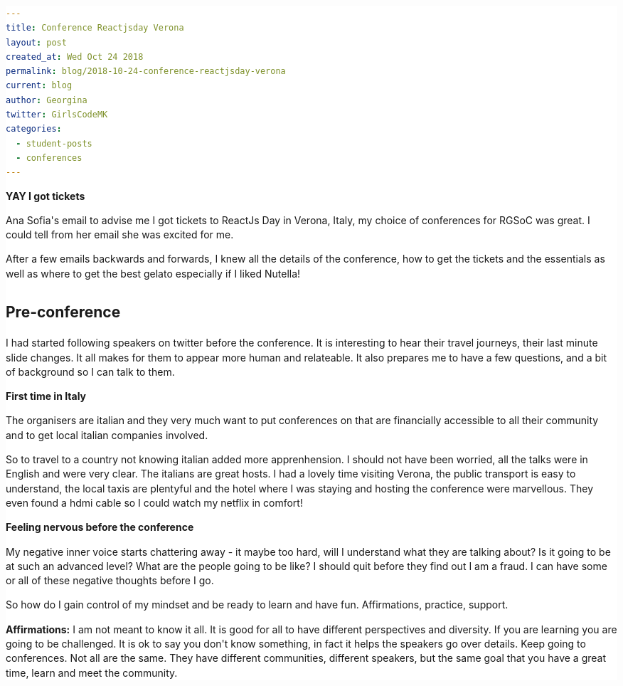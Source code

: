 ```yaml
---
title: Conference Reactjsday Verona
layout: post
created_at: Wed Oct 24 2018
permalink: blog/2018-10-24-conference-reactjsday-verona
current: blog
author: Georgina
twitter: GirlsCodeMK
categories:
  - student-posts
  - conferences
---
```


**YAY I got tickets**

Ana Sofia's email to advise me I got tickets to ReactJs Day in Verona, Italy, my choice of conferences for RGSoC was great. I could tell from her email she was excited for me.

After a few emails backwards and forwards, I knew all the details of the conference, how to get the tickets and the essentials as well as where to get the best gelato especially if I liked Nutella!

## Pre-conference

I had started following speakers on twitter before the conference. It is interesting to hear their travel journeys, their last minute slide changes. It all makes for them to appear more human and relateable. It also prepares me to have a few questions, and a bit of background so I can talk to them.

**First time in Italy**

The organisers are italian and they very much want to put conferences on that are financially accessible to all their community and to get local italian companies involved.

So to travel to a country not knowing italian added more apprenhension. I should not have been worried, all the talks were in English and were very clear. The italians are great hosts. I had a lovely time visiting Verona, the public transport is easy to understand, the local taxis are plentyful and the hotel where I was staying and hosting the conference were marvellous. They even found a hdmi cable so I could watch my netflix in comfort!

**Feeling nervous before the conference**

My negative inner voice starts chattering away - it maybe too hard, will I understand what they are talking about? Is it going to be at such an advanced level? What are the people going to be like? I should quit before they find out I am a fraud. I can have some or all of these negative thoughts before I go.

So how do I gain control of my mindset and be ready to learn and have fun.
Affirmations, practice, support.

**Affirmations:** I am not meant to know it all. It is good for all to have different perspectives and diversity. If you are learning you are going to be challenged. It is ok to say you don't know something, in fact it helps the speakers go over details. Keep going to conferences. Not all are the same. They have different communities, different speakers, but the same goal that you have a great time, learn and meet the community.
